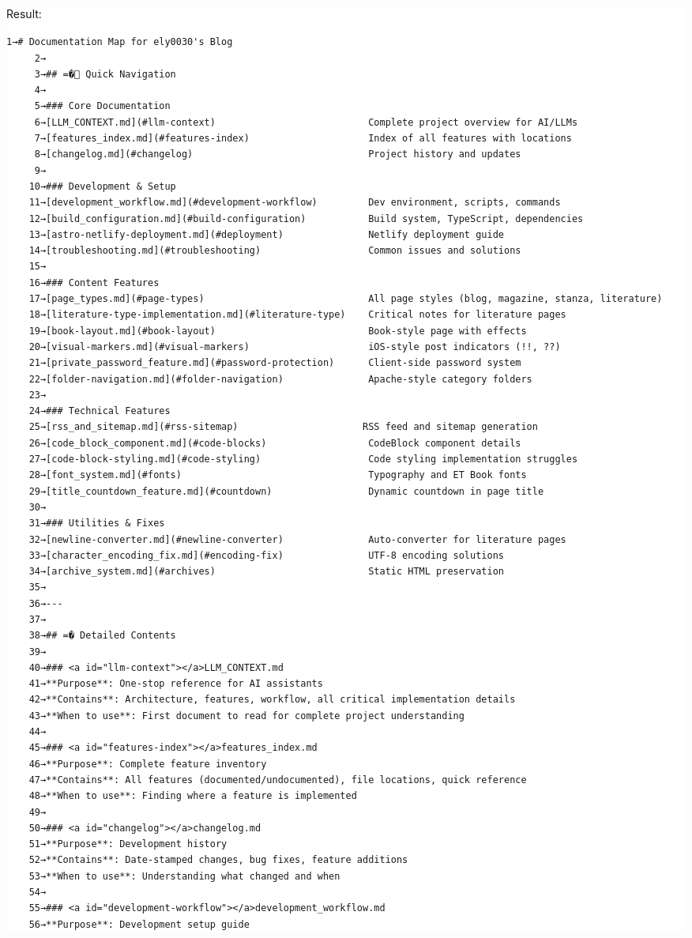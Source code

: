 Result:

```
1→# Documentation Map for ely0030's Blog
     2→
     3→## =� Quick Navigation
     4→
     5→### Core Documentation
     6→[LLM_CONTEXT.md](#llm-context)                           Complete project overview for AI/LLMs
     7→[features_index.md](#features-index)                     Index of all features with locations
     8→[changelog.md](#changelog)                               Project history and updates
     9→
    10→### Development & Setup
    11→[development_workflow.md](#development-workflow)         Dev environment, scripts, commands
    12→[build_configuration.md](#build-configuration)           Build system, TypeScript, dependencies
    13→[astro-netlify-deployment.md](#deployment)               Netlify deployment guide
    14→[troubleshooting.md](#troubleshooting)                   Common issues and solutions
    15→
    16→### Content Features
    17→[page_types.md](#page-types)                             All page styles (blog, magazine, stanza, literature)
    18→[literature-type-implementation.md](#literature-type)    Critical notes for literature pages
    19→[book-layout.md](#book-layout)                           Book-style page with effects
    20→[visual-markers.md](#visual-markers)                     iOS-style post indicators (!!, ??)
    21→[private_password_feature.md](#password-protection)      Client-side password system
    22→[folder-navigation.md](#folder-navigation)               Apache-style category folders
    23→
    24→### Technical Features
    25→[rss_and_sitemap.md](#rss-sitemap)                      RSS feed and sitemap generation
    26→[code_block_component.md](#code-blocks)                  CodeBlock component details
    27→[code-block-styling.md](#code-styling)                   Code styling implementation struggles
    28→[font_system.md](#fonts)                                 Typography and ET Book fonts
    29→[title_countdown_feature.md](#countdown)                 Dynamic countdown in page title
    30→
    31→### Utilities & Fixes
    32→[newline-converter.md](#newline-converter)               Auto-converter for literature pages
    33→[character_encoding_fix.md](#encoding-fix)               UTF-8 encoding solutions
    34→[archive_system.md](#archives)                           Static HTML preservation
    35→
    36→---
    37→
    38→## =� Detailed Contents
    39→
    40→### <a id="llm-context"></a>LLM_CONTEXT.md
    41→**Purpose**: One-stop reference for AI assistants  
    42→**Contains**: Architecture, features, workflow, all critical implementation details  
    43→**When to use**: First document to read for complete project understanding
    44→
    45→### <a id="features-index"></a>features_index.md
    46→**Purpose**: Complete feature inventory  
    47→**Contains**: All features (documented/undocumented), file locations, quick reference  
    48→**When to use**: Finding where a feature is implemented
    49→
    50→### <a id="changelog"></a>changelog.md
    51→**Purpose**: Development history  
    52→**Contains**: Date-stamped changes, bug fixes, feature additions  
    53→**When to use**: Understanding what changed and when
    54→
    55→### <a id="development-workflow"></a>development_workflow.md
    56→**Purpose**: Development setup guide  
```